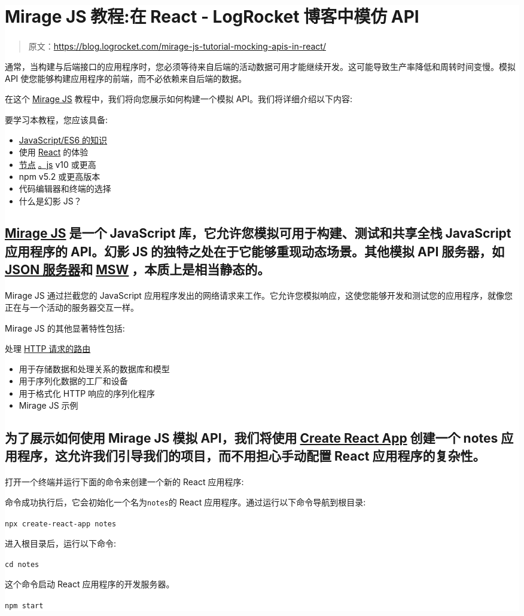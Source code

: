 # Mirage JS 教程:在 React - LogRocket 博客中模仿 API

> 原文：<https://blog.logrocket.com/mirage-js-tutorial-mocking-apis-in-react/>

通常，当构建与后端接口的应用程序时，您必须等待来自后端的活动数据可用才能继续开发。这可能导致生产率降低和周转时间变慢。模拟 API 使您能够构建应用程序的前端，而不必依赖来自后端的数据。

在这个 [Mirage JS](https://miragejs.com/) 教程中，我们将向您展示如何构建一个模拟 API。我们将详细介绍以下内容:

要学习本教程，您应该具备:

*   [JavaScript/ES6 的知识](https://blog.logrocket.com/es6-keyed-collections-maps-and-sets/)
*   使用 [React](https://reactjs.org/) 的体验
*   [节点](https://nodejs.org/) [。js](https://nodejs.org/) v10 或更高
*   npm v5.2 或更高版本
*   代码编辑器和终端的选择
*   什么是幻影 JS？

## [Mirage JS](https://miragejs.com/) 是一个 JavaScript 库，它允许您模拟可用于构建、测试和共享全栈 JavaScript 应用程序的 API。幻影 JS 的独特之处在于它能够重现动态场景。其他模拟 API 服务器，如 [JSON 服务器](https://github.com/typicode/json-server)和 [MSW](https://github.com/mswjs/msw) ，本质上是相当静态的。

Mirage JS 通过拦截您的 JavaScript 应用程序发出的网络请求来工作。它允许您模拟响应，这使您能够开发和测试您的应用程序，就像您正在与一个活动的服务器交互一样。

Mirage JS 的其他显著特性包括:

处理 [HTTP 请求的路由](https://blog.logrocket.com/5-ways-to-make-http-requests-in-node-js/)

*   用于存储数据和处理关系的数据库和模型
*   用于序列化数据的工厂和设备
*   用于格式化 HTTP 响应的序列化程序
*   Mirage JS 示例

## 为了展示如何使用 Mirage JS 模拟 API，我们将使用 [Create React App](https://create-react-app.dev/docs/getting-started/) 创建一个 notes 应用程序，这允许我们引导我们的项目，而不用担心手动配置 React 应用程序的复杂性。

打开一个终端并运行下面的命令来创建一个新的 React 应用程序:

命令成功执行后，它会初始化一个名为`notes`的 React 应用程序。通过运行以下命令导航到根目录:

```
npx create-react-app notes

```

进入根目录后，运行以下命令:

```
cd notes

```

这个命令启动 React 应用程序的开发服务器。

```
npm start

```
